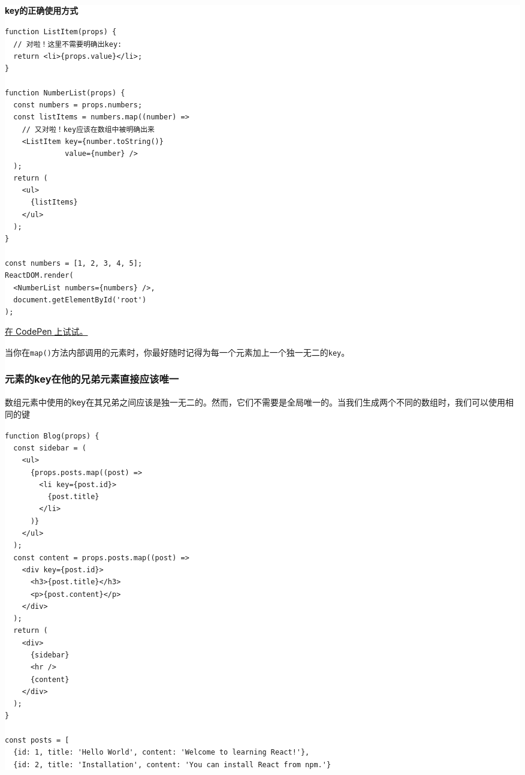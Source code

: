 
**key的正确使用方式**

```javascript{2,3,9,10}
function ListItem(props) {
  // 对啦！这里不需要明确出key:
  return <li>{props.value}</li>;
}

function NumberList(props) {
  const numbers = props.numbers;
  const listItems = numbers.map((number) =>
    // 又对啦！key应该在数组中被明确出来
    <ListItem key={number.toString()}
              value={number} />
  );
  return (
    <ul>
      {listItems}
    </ul>
  );
}

const numbers = [1, 2, 3, 4, 5];
ReactDOM.render(
  <NumberList numbers={numbers} />,
  document.getElementById('root')
);
```

[在 CodePen 上试试。](https://codepen.io/rthor/pen/QKzJKG?editors=0010)

当你在`map()`方法内部调用的元素时，你最好随时记得为每一个元素加上一个独一无二的`key`。

### 元素的key在他的兄弟元素直接应该唯一

数组元素中使用的key在其兄弟之间应该是独一无二的。然而，它们不需要是全局唯一的。当我们生成两个不同的数组时，我们可以使用相同的键

```js{2,5,11,12,19,21}
function Blog(props) {
  const sidebar = (
    <ul>
      {props.posts.map((post) =>
        <li key={post.id}>
          {post.title}
        </li>
      )}
    </ul>
  );
  const content = props.posts.map((post) =>
    <div key={post.id}>
      <h3>{post.title}</h3>
      <p>{post.content}</p>
    </div>
  );
  return (
    <div>
      {sidebar}
      <hr />
      {content}
    </div>
  );
}

const posts = [
  {id: 1, title: 'Hello World', content: 'Welcome to learning React!'},
  {id: 2, title: 'Installation', content: 'You can install React from npm.'}
```